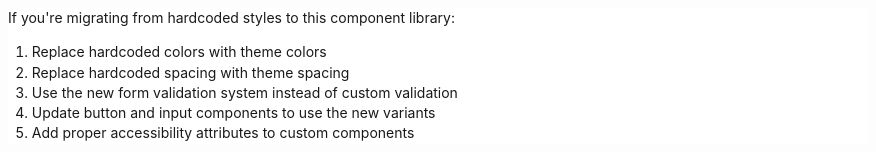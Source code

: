 If you're migrating from hardcoded styles to this component library:

1. Replace hardcoded colors with theme colors
2. Replace hardcoded spacing with theme spacing
3. Use the new form validation system instead of custom validation
4. Update button and input components to use the new variants
5. Add proper accessibility attributes to custom components